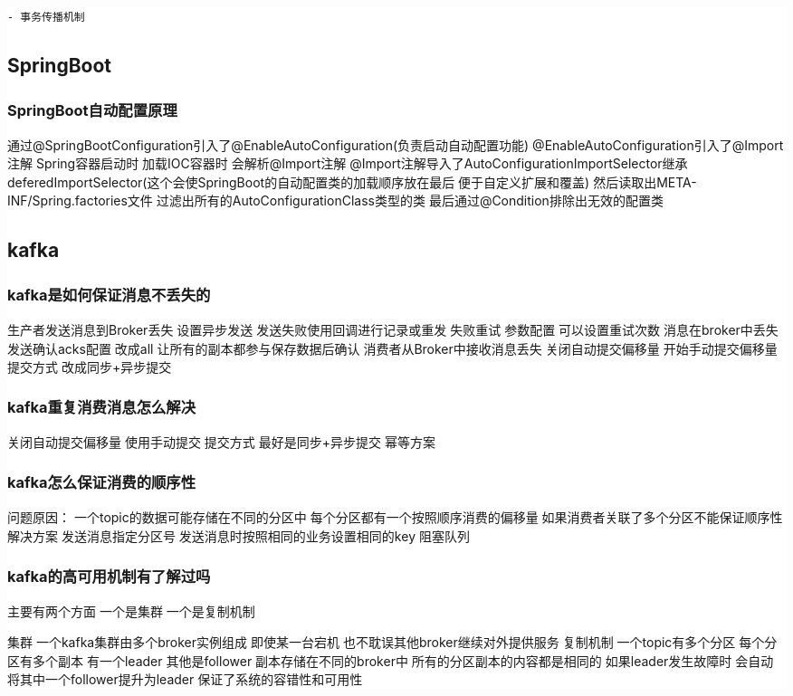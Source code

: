 	- 事务传播机制

## SpringBoot

### SpringBoot自动配置原理

通过@SpringBootConfiguration引入了@EnableAutoConfiguration(负责启动自动配置功能)
@EnableAutoConfiguration引入了@Import注解
Spring容器启动时 加载IOC容器时 会解析@Import注解
@Import注解导入了AutoConfigurationImportSelector继承deferedImportSelector(这个会使SpringBoot的自动配置类的加载顺序放在最后 便于自定义扩展和覆盖)
然后读取出META-INF/Spring.factories文件
过滤出所有的AutoConfigurationClass类型的类
最后通过@Condition排除出无效的配置类

## kafka

### kafka是如何保证消息不丢失的

生产者发送消息到Broker丢失
设置异步发送 发送失败使用回调进行记录或重发
失败重试 参数配置 可以设置重试次数
消息在broker中丢失
发送确认acks配置 改成all 让所有的副本都参与保存数据后确认
消费者从Broker中接收消息丢失
关闭自动提交偏移量 开始手动提交偏移量
提交方式 改成同步+异步提交

### kafka重复消费消息怎么解决

关闭自动提交偏移量 使用手动提交
提交方式 最好是同步+异步提交
幂等方案

### kafka怎么保证消费的顺序性

问题原因：
一个topic的数据可能存储在不同的分区中 每个分区都有一个按照顺序消费的偏移量 如果消费者关联了多个分区不能保证顺序性
解决方案
发送消息指定分区号
发送消息时按照相同的业务设置相同的key
阻塞队列

### kafka的高可用机制有了解过吗

主要有两个方面 一个是集群 一个是复制机制

集群
一个kafka集群由多个broker实例组成 即使某一台宕机 也不耽误其他broker继续对外提供服务
复制机制
一个topic有多个分区 每个分区有多个副本 有一个leader 其他是follower 副本存储在不同的broker中
所有的分区副本的内容都是相同的 如果leader发生故障时 会自动将其中一个follower提升为leader 保证了系统的容错性和可用性

